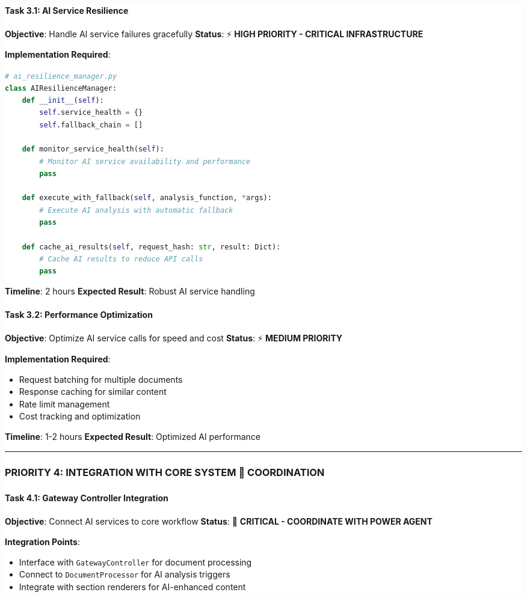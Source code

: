 #### **Task 3.1: AI Service Resilience**
**Objective**: Handle AI service failures gracefully
**Status**: ⚡ **HIGH PRIORITY - CRITICAL INFRASTRUCTURE**

**Implementation Required**:
```python
# ai_resilience_manager.py
class AIResilienceManager:
    def __init__(self):
        self.service_health = {}
        self.fallback_chain = []
    
    def monitor_service_health(self):
        # Monitor AI service availability and performance
        pass
    
    def execute_with_fallback(self, analysis_function, *args):
        # Execute AI analysis with automatic fallback
        pass
    
    def cache_ai_results(self, request_hash: str, result: Dict):
        # Cache AI results to reduce API calls
        pass
```

**Timeline**: 2 hours
**Expected Result**: Robust AI service handling

#### **Task 3.2: Performance Optimization**
**Objective**: Optimize AI service calls for speed and cost
**Status**: ⚡ **MEDIUM PRIORITY**

**Implementation Required**:
- Request batching for multiple documents
- Response caching for similar content
- Rate limit management
- Cost tracking and optimization

**Timeline**: 1-2 hours
**Expected Result**: Optimized AI performance

---

### **PRIORITY 4: INTEGRATION WITH CORE SYSTEM** 🔗 **COORDINATION**

#### **Task 4.1: Gateway Controller Integration**
**Objective**: Connect AI services to core workflow
**Status**: 🔗 **CRITICAL - COORDINATE WITH POWER AGENT**

**Integration Points**:
- Interface with `GatewayController` for document processing
- Connect to `DocumentProcessor` for AI analysis triggers
- Integrate with section renderers for AI-enhanced content
